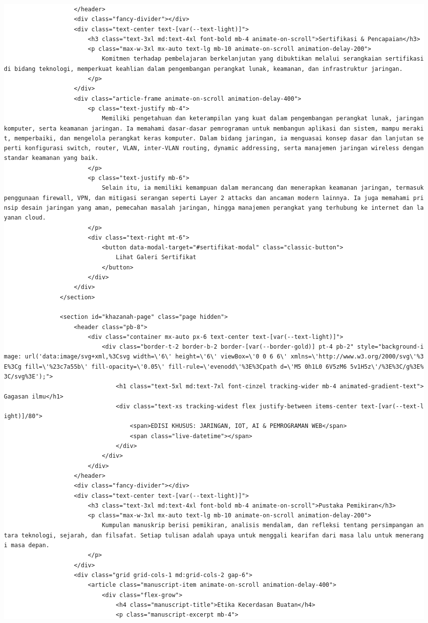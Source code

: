                         </header>
                        <div class="fancy-divider"></div>
                        <div class="text-center text-[var(--text-light)]">
                            <h3 class="text-3xl md:text-4xl font-bold mb-4 animate-on-scroll">Sertifikasi & Pencapaian</h3>
                            <p class="max-w-3xl mx-auto text-lg mb-10 animate-on-scroll animation-delay-200">
                                Komitmen terhadap pembelajaran berkelanjutan yang dibuktikan melalui serangkaian sertifikasi di bidang teknologi, memperkuat keahlian dalam pengembangan perangkat lunak, keamanan, dan infrastruktur jaringan.
                            </p>
                        </div>
                        <div class="article-frame animate-on-scroll animation-delay-400">
                            <p class="text-justify mb-4">
                                Memiliki pengetahuan dan keterampilan yang kuat dalam pengembangan perangkat lunak, jaringan komputer, serta keamanan jaringan. Ia memahami dasar-dasar pemrograman untuk membangun aplikasi dan sistem, mampu merakit, memperbaiki, dan mengelola perangkat keras komputer. Dalam bidang jaringan, ia menguasai konsep dasar dan lanjutan seperti konfigurasi switch, router, VLAN, inter-VLAN routing, dynamic addressing, serta manajemen jaringan wireless dengan standar keamanan yang baik.
                            </p>
                            <p class="text-justify mb-6">
                                Selain itu, ia memiliki kemampuan dalam merancang dan menerapkan keamanan jaringan, termasuk penggunaan firewall, VPN, dan mitigasi serangan seperti Layer 2 attacks dan ancaman modern lainnya. Ia juga memahami prinsip desain jaringan yang aman, pemecahan masalah jaringan, hingga manajemen perangkat yang terhubung ke internet dan layanan cloud.
                            </p>
                            <div class="text-right mt-6">
                                <button data-modal-target="#sertifikat-modal" class="classic-button">
                                    Lihat Galeri Sertifikat
                                </button>
                            </div>
                        </div>
                    </section>

                    <section id="khazanah-page" class="page hidden">
                        <header class="pb-8">
                            <div class="container mx-auto px-6 text-center text-[var(--text-light)]">
                                <div class="border-t-2 border-b-2 border-[var(--border-gold)] pt-4 pb-2" style="background-image: url('data:image/svg+xml,%3Csvg width=\'6\' height=\'6\' viewBox=\'0 0 6 6\' xmlns=\'http://www.w3.org/2000/svg\'%3E%3Cg fill=\'%23c7a55b\' fill-opacity=\'0.05\' fill-rule=\'evenodd\'%3E%3Cpath d=\'M5 0h1L0 6V5zM6 5v1H5z\'/%3E%3C/g%3E%3C/svg%3E');">
                                    <h1 class="text-5xl md:text-7xl font-cinzel tracking-wider mb-4 animated-gradient-text">Gagasan ilmu</h1>
                                    <div class="text-xs tracking-widest flex justify-between items-center text-[var(--text-light)]/80">
                                        <span>EDISI KHUSUS: JARINGAN, IOT, AI & PEMROGRAMAN WEB</span>
                                        <span class="live-datetime"></span>
                                    </div>
                                </div>
                            </div>
                        </header>
                        <div class="fancy-divider"></div>
                        <div class="text-center text-[var(--text-light)]">
                            <h3 class="text-3xl md:text-4xl font-bold mb-4 animate-on-scroll">Pustaka Pemikiran</h3>
                            <p class="max-w-3xl mx-auto text-lg mb-10 animate-on-scroll animation-delay-200">
                                Kumpulan manuskrip berisi pemikiran, analisis mendalam, dan refleksi tentang persimpangan antara teknologi, sejarah, dan filsafat. Setiap tulisan adalah upaya untuk menggali kearifan dari masa lalu untuk menerangi masa depan.
                            </p>
                        </div>
                        <div class="grid grid-cols-1 md:grid-cols-2 gap-6">
                            <article class="manuscript-item animate-on-scroll animation-delay-400">
                                <div class="flex-grow">
                                    <h4 class="manuscript-title">Etika Kecerdasan Buatan</h4>
                                    <p class="manuscript-excerpt mb-4">